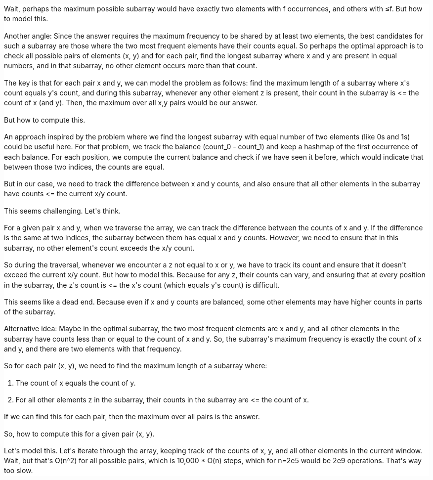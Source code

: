 Wait, perhaps the maximum possible subarray would have exactly two elements with f occurrences, and others with ≤f. But how to model this.

Another angle: Since the answer requires the maximum frequency to be shared by at least two elements, the best candidates for such a subarray are those where the two most frequent elements have their counts equal. So perhaps the optimal approach is to check all possible pairs of elements (x, y) and for each pair, find the longest subarray where x and y are present in equal numbers, and in that subarray, no other element occurs more than that count.

The key is that for each pair x and y, we can model the problem as follows: find the maximum length of a subarray where x's count equals y's count, and during this subarray, whenever any other element z is present, their count in the subarray is <= the count of x (and y). Then, the maximum over all x,y pairs would be our answer.

But how to compute this.

An approach inspired by the problem where we find the longest subarray with equal number of two elements (like 0s and 1s) could be useful here. For that problem, we track the balance (count_0 - count_1) and keep a hashmap of the first occurrence of each balance. For each position, we compute the current balance and check if we have seen it before, which would indicate that between those two indices, the counts are equal.

But in our case, we need to track the difference between x and y counts, and also ensure that all other elements in the subarray have counts <= the current x/y count.

This seems challenging. Let's think.

For a given pair x and y, when we traverse the array, we can track the difference between the counts of x and y. If the difference is the same at two indices, the subarray between them has equal x and y counts. However, we need to ensure that in this subarray, no other element's count exceeds the x/y count.

So during the traversal, whenever we encounter a z not equal to x or y, we have to track its count and ensure that it doesn't exceed the current x/y count. But how to model this. Because for any z, their counts can vary, and ensuring that at every position in the subarray, the z's count is <= the x's count (which equals y's count) is difficult.

This seems like a dead end. Because even if x and y counts are balanced, some other elements may have higher counts in parts of the subarray.

Alternative idea: Maybe in the optimal subarray, the two most frequent elements are x and y, and all other elements in the subarray have counts less than or equal to the count of x and y. So, the subarray's maximum frequency is exactly the count of x and y, and there are two elements with that frequency.

So for each pair (x, y), we need to find the maximum length of a subarray where:

1. The count of x equals the count of y.

2. For all other elements z in the subarray, their counts in the subarray are <= the count of x.

If we can find this for each pair, then the maximum over all pairs is the answer.

So, how to compute this for a given pair (x, y).

Let's model this. Let's iterate through the array, keeping track of the counts of x, y, and all other elements in the current window. Wait, but that's O(n^2) for all possible pairs, which is 10,000 * O(n) steps, which for n=2e5 would be 2e9 operations. That's way too slow.
